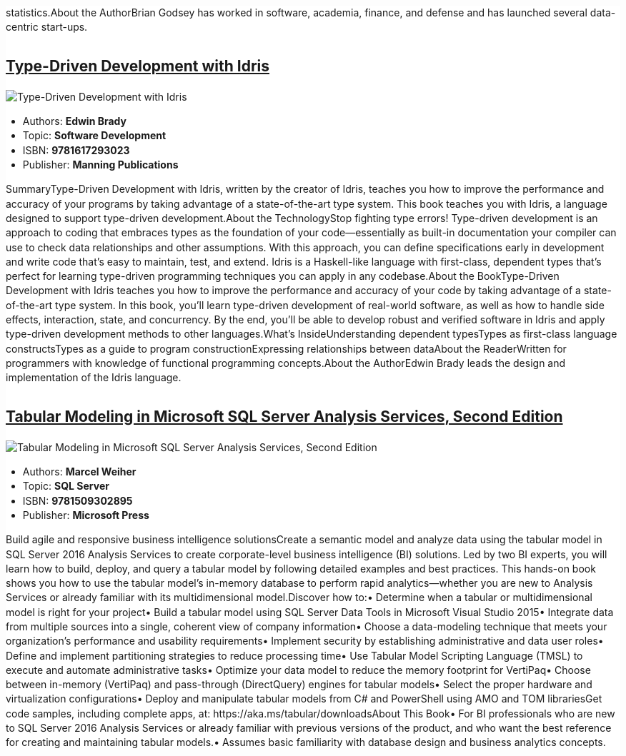 statistics.About the AuthorBrian Godsey has worked in software, academia, finance, and
defense and has launched several data-centric start-ups.
</p></div>

<div class="safaribook"><h2><a href="https://www.safaribooksonline.com/library/view/type-driven-development-with/9781617293023/">Type-Driven Development with Idris</a></h2><p><img src="http://www.safaribooksonline.com/library/cover/9781617293023/" alt="Type-Driven Development with Idris"><ul><li>Authors: <strong>Edwin Brady</strong></li><li>Topic: <strong>Software Development</strong></li><li>ISBN: <strong>9781617293023</strong></li><li>Publisher: <strong>Manning Publications</strong></li></ul>
SummaryType-Driven Development with Idris, written by the
creator of Idris, teaches you how to improve the performance and
accuracy of your programs by taking advantage of a state-of-the-art
type system. This book teaches you with Idris, a language designed
to support type-driven development.About the TechnologyStop fighting type errors! Type-driven development is an
approach to coding that embraces types as the foundation of your
code—essentially as built-in documentation your compiler can
use to check data relationships and other assumptions. With this
approach, you can define specifications early in development and
write code that’s easy to maintain, test, and extend. Idris
is a Haskell-like language with first-class, dependent types
that’s perfect for learning type-driven programming
techniques you can apply in any codebase.About the BookType-Driven Development with Idris teaches you how to
improve the performance and accuracy of your code by taking
advantage of a state-of-the-art type system. In this book,
you’ll learn type-driven development of real-world software,
as well as how to handle side effects, interaction, state, and
concurrency. By the end, you’ll be able to develop robust and
verified software in Idris and apply type-driven development
methods to other languages.What’s InsideUnderstanding dependent typesTypes as first-class language constructsTypes as a guide to program constructionExpressing relationships between dataAbout the ReaderWritten for programmers with knowledge of functional programming
concepts.About the AuthorEdwin Brady leads the design and implementation of the Idris
language.
</p></div>

<div class="safaribook"><h2><a href="https://www.safaribooksonline.com/library/view/tabular-modeling-in/9781509302895/">Tabular Modeling in Microsoft SQL Server Analysis Services, Second Edition</a></h2><p><img src="http://www.safaribooksonline.com/library/cover/9781509302895/" alt="Tabular Modeling in Microsoft SQL Server Analysis Services, Second Edition"><ul><li>Authors: <strong>Marcel Weiher</strong></li><li>Topic: <strong>SQL Server</strong></li><li>ISBN: <strong>9781509302895</strong></li><li>Publisher: <strong>Microsoft Press</strong></li></ul>
Build agile and responsive business
intelligence solutionsCreate a semantic model and analyze data
using the tabular model in SQL Server 2016 Analysis Services to
create corporate-level business intelligence (BI) solutions. Led by
two BI experts, you will learn how to build, deploy, and query a
tabular model by following detailed examples and best practices.
This hands-on book shows you how to use the tabular model’s
in-memory database to perform rapid analytics—whether you are
new to Analysis Services or already familiar with its
multidimensional model.Discover how to:• Determine when a tabular or
multidimensional model is right for your project• Build a tabular model using SQL
Server Data Tools in Microsoft Visual Studio 2015• Integrate data from multiple sources
into a single, coherent view of company information• Choose a data-modeling technique
that meets your organization’s performance and usability
requirements• Implement security by establishing
administrative and data user roles• Define and implement partitioning
strategies to reduce processing time• Use Tabular Model Scripting Language
(TMSL) to execute and automate administrative tasks• Optimize your data model to reduce
the memory footprint for VertiPaq• Choose between in-memory (VertiPaq)
and pass-through (DirectQuery) engines for tabular models• Select the proper hardware and
virtualization configurations• Deploy and manipulate tabular models
from C# and PowerShell using AMO and TOM librariesGet code samples, including complete apps,
at: https://aka.ms/tabular/downloadsAbout This Book• For BI professionals who are new to
SQL Server 2016 Analysis Services or already familiar with previous
versions of the product, and who want the best reference for
creating and maintaining tabular models.• Assumes basic familiarity with
database design and business analytics concepts.
</p></div>
